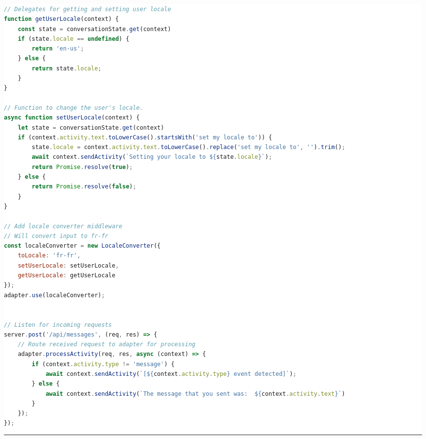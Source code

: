 
```javascript
// Delegates for getting and setting user locale
function getUserLocale(context) {
    const state = conversationState.get(context)
    if (state.locale == undefined) {
        return 'en-us';
    } else {
        return state.locale;
    }
}

// Function to change the user's locale.
async function setUserLocale(context) {
    let state = conversationState.get(context)
    if (context.activity.text.toLowerCase().startsWith('set my locale to')) {        
        state.locale = context.activity.text.toLowerCase().replace('set my locale to', '').trim();
        await context.sendActivity(`Setting your locale to ${state.locale}`);
        return Promise.resolve(true);
    } else {
        return Promise.resolve(false);
    }
}

// Add locale converter middleware
// Will convert input to fr-fr
const localeConverter = new LocaleConverter({
    toLocale: 'fr-fr',
    setUserLocale: setUserLocale,
    getUserLocale: getUserLocale
});
adapter.use(localeConverter);


// Listen for incoming requests 
server.post('/api/messages', (req, res) => {
    // Route received request to adapter for processing
    adapter.processActivity(req, res, async (context) => {
        if (context.activity.type != 'message') {
            await context.sendActivity(`[${context.activity.type} event detected]`);
        } else {
            await context.sendActivity(`The message that you sent was:  ${context.activity.text}`)
        }
    });
});

```

---
